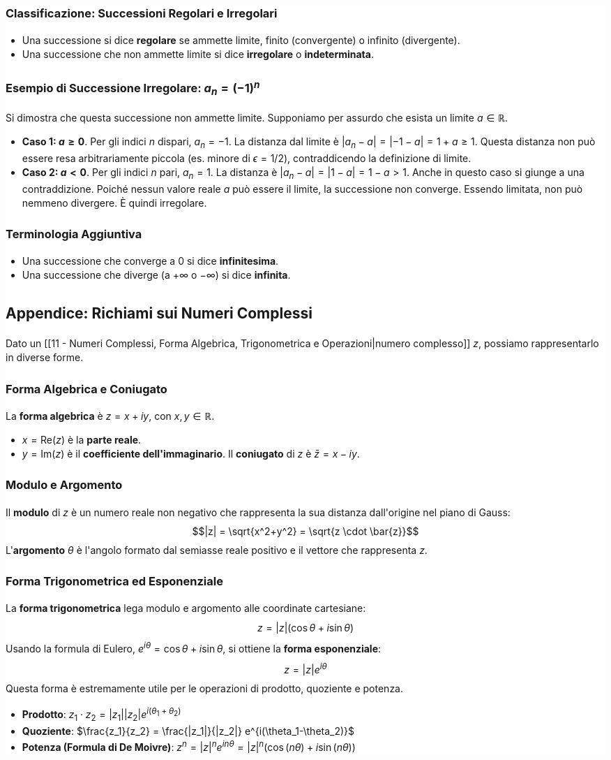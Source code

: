 ### Classificazione: Successioni Regolari e Irregolari
- Una successione si dice **regolare** se ammette limite, finito (convergente) o infinito (divergente).
- Una successione che non ammette limite si dice **irregolare** o **indeterminata**.

### Esempio di Successione Irregolare: $a_n = (-1)^n$
Si dimostra che questa successione non ammette limite. Supponiamo per assurdo che esista un limite $a \in \mathbb{R}$.
- **Caso 1: $a \ge 0$**. Per gli indici $n$ dispari, $a_n = -1$. La distanza dal limite è $|a_n - a| = |-1 - a| = 1+a \ge 1$. Questa distanza non può essere resa arbitrariamente piccola (es. minore di $\epsilon = 1/2$), contraddicendo la definizione di limite.
- **Caso 2: $a < 0$**. Per gli indici $n$ pari, $a_n = 1$. La distanza è $|a_n - a| = |1 - a| = 1-a > 1$. Anche in questo caso si giunge a una contraddizione.
Poiché nessun valore reale $a$ può essere il limite, la successione non converge. Essendo limitata, non può nemmeno divergere. È quindi irregolare.

### Terminologia Aggiuntiva
- Una successione che converge a 0 si dice **infinitesima**.
- Una successione che diverge (a $+\infty$ o $-\infty$) si dice **infinita**.

## Appendice: Richiami sui Numeri Complessi

Dato un [[11 - Numeri Complessi, Forma Algebrica, Trigonometrica e Operazioni|numero complesso]] $z$, possiamo rappresentarlo in diverse forme.

### Forma Algebrica e Coniugato
La **forma algebrica** è $z = x+iy$, con $x,y \in \mathbb{R}$.
- $x = \text{Re}(z)$ è la **parte reale**.
- $y = \text{Im}(z)$ è il **coefficiente dell'immaginario**.
Il **coniugato** di $z$ è $\bar{z} = x-iy$.

### Modulo e Argomento
Il **modulo** di $z$ è un numero reale non negativo che rappresenta la sua distanza dall'origine nel piano di Gauss:
$$|z| = \sqrt{x^2+y^2} = \sqrt{z \cdot \bar{z}}$$
L'**argomento** $\theta$ è l'angolo formato dal semiasse reale positivo e il vettore che rappresenta $z$.

### Forma Trigonometrica ed Esponenziale
La **forma trigonometrica** lega modulo e argomento alle coordinate cartesiane:
$$z = |z|(\cos\theta + i\sin\theta)$$
Usando la formula di Eulero, $e^{i\theta} = \cos\theta + i\sin\theta$, si ottiene la **forma esponenziale**:
$$z = |z|e^{i\theta}$$
Questa forma è estremamente utile per le operazioni di prodotto, quoziente e potenza.

- **Prodotto**: $z_1 \cdot z_2 = |z_1||z_2| e^{i(\theta_1+\theta_2)}$
- **Quoziente**: $\frac{z_1}{z_2} = \frac{|z_1|}{|z_2|} e^{i(\theta_1-\theta_2)}$
- **Potenza (Formula di De Moivre)**: $z^n = |z|^n e^{in\theta} = |z|^n (\cos(n\theta) + i\sin(n\theta))$
